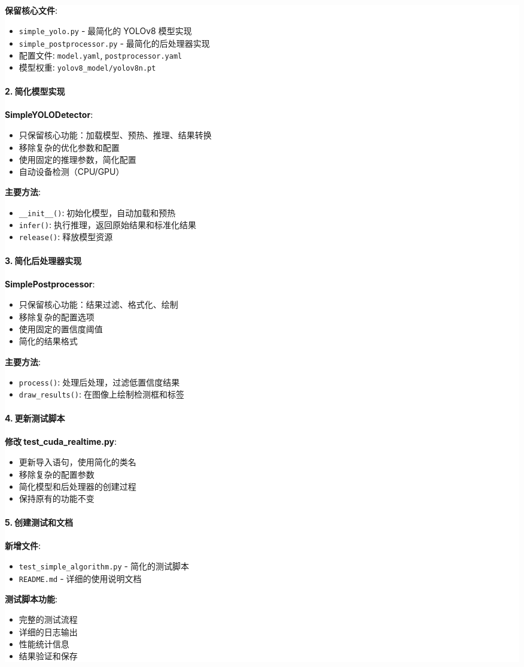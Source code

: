 **保留核心文件**:

- `simple_yolo.py` - 最简化的 YOLOv8 模型实现
- `simple_postprocessor.py` - 最简化的后处理器实现
- 配置文件: `model.yaml`, `postprocessor.yaml`
- 模型权重: `yolov8_model/yolov8n.pt`

#### 2. 简化模型实现

**SimpleYOLODetector**:

- 只保留核心功能：加载模型、预热、推理、结果转换
- 移除复杂的优化参数和配置
- 使用固定的推理参数，简化配置
- 自动设备检测（CPU/GPU）

**主要方法**:

- `__init__()`: 初始化模型，自动加载和预热
- `infer()`: 执行推理，返回原始结果和标准化结果
- `release()`: 释放模型资源

#### 3. 简化后处理器实现

**SimplePostprocessor**:

- 只保留核心功能：结果过滤、格式化、绘制
- 移除复杂的配置选项
- 使用固定的置信度阈值
- 简化的结果格式

**主要方法**:

- `process()`: 处理后处理，过滤低置信度结果
- `draw_results()`: 在图像上绘制检测框和标签

#### 4. 更新测试脚本

**修改 test_cuda_realtime.py**:

- 更新导入语句，使用简化的类名
- 移除复杂的配置参数
- 简化模型和后处理器的创建过程
- 保持原有的功能不变

#### 5. 创建测试和文档

**新增文件**:

- `test_simple_algorithm.py` - 简化的测试脚本
- `README.md` - 详细的使用说明文档

**测试脚本功能**:

- 完整的测试流程
- 详细的日志输出
- 性能统计信息
- 结果验证和保存
